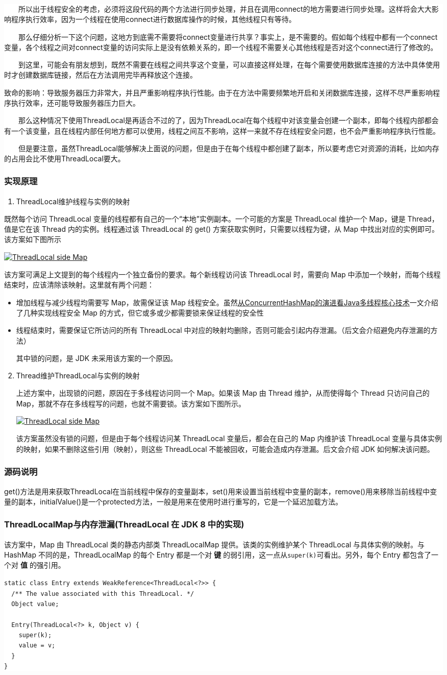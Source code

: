 　　所以出于线程安全的考虑，必须将这段代码的两个方法进行同步处理，并且在调用connect的地方需要进行同步处理。这样将会大大影响程序执行效率，因为一个线程在使用connect进行数据库操作的时候，其他线程只有等待。

　　那么仔细分析一下这个问题，这地方到底需不需要将connect变量进行共享？事实上，是不需要的。假如每个线程中都有一个connect变量，各个线程之间对connect变量的访问实际上是没有依赖关系的，即一个线程不需要关心其他线程是否对这个connect进行了修改的。

　　到这里，可能会有朋友想到，既然不需要在线程之间共享这个变量，可以直接这样处理，在每个需要使用数据库连接的方法中具体使用时才创建数据库链接，然后在方法调用完毕再释放这个连接。

​	致命的影响：导致服务器压力非常大，并且严重影响程序执行性能。由于在方法中需要频繁地开启和关闭数据库连接，这样不尽严重影响程序执行效率，还可能导致服务器压力巨大。

　　那么这种情况下使用ThreadLocal是再适合不过的了，因为ThreadLocal在每个线程中对该变量会创建一个副本，即每个线程内部都会有一个该变量，且在线程内部任何地方都可以使用，线程之间互不影响，这样一来就不存在线程安全问题，也不会严重影响程序执行性能。

　　但是要注意，虽然ThreadLocal能够解决上面说的问题，但是由于在每个线程中都创建了副本，所以要考虑它对资源的消耗，比如内存的占用会比不使用ThreadLocal要大。

### 实现原理

1. ThreadLocal维护线程与实例的映射

既然每个访问 ThreadLocal 变量的线程都有自己的一个“本地”实例副本。一个可能的方案是 ThreadLocal 维护一个 Map，键是 Thread，值是它在该 Thread 内的实例。线程通过该 ThreadLocal 的 get() 方案获取实例时，只需要以线程为键，从 Map 中找出对应的实例即可。该方案如下图所示


[![ThreadLocal side Map](http://www.jasongj.com/img/java/threadlocal/VarMap.png)](http://www.jasongj.com/img/java/threadlocal/VarMap.png)

该方案可满足上文提到的每个线程内一个独立备份的要求。每个新线程访问该 ThreadLocal 时，需要向 Map 中添加一个映射，而每个线程结束时，应该清除该映射。这里就有两个问题：

- 增加线程与减少线程均需要写 Map，故需保证该 Map 线程安全。虽然[从ConcurrentHashMap的演进看Java多线程核心技术](http://www.jasongj.com/java/concurrenthashmap/)一文介绍了几种实现线程安全 Map 的方式，但它或多或少都需要锁来保证线程的安全性

- 线程结束时，需要保证它所访问的所有 ThreadLocal 中对应的映射均删除，否则可能会引起内存泄漏。（后文会介绍避免内存泄漏的方法）

  其中锁的问题，是 JDK 未采用该方案的一个原因。

2. Thread维护ThreadLocal与实例的映射

   上述方案中，出现锁的问题，原因在于多线程访问同一个 Map。如果该 Map 由 Thread 维护，从而使得每个 Thread 只访问自己的 Map，那就不存在多线程写的问题，也就不需要锁。该方案如下图所示。

   
   [![ThreadLocal side Map](http://www.jasongj.com/img/java/threadlocal/ThreadMap.png)](http://www.jasongj.com/img/java/threadlocal/ThreadMap.png)

   该方案虽然没有锁的问题，但是由于每个线程访问某 ThreadLocal 变量后，都会在自己的 Map 内维护该 ThreadLocal 变量与具体实例的映射，如果不删除这些引用（映射），则这些 ThreadLocal 不能被回收，可能会造成内存泄漏。后文会介绍 JDK 如何解决该问题。

### 源码说明

​	get()方法是用来获取ThreadLocal在当前线程中保存的变量副本，set()用来设置当前线程中变量的副本，remove()用来移除当前线程中变量的副本，initialValue()是一个protected方法，一般是用来在使用时进行重写的，它是一个延迟加载方法。

### ThreadLocalMap与内存泄漏(ThreadLocal 在 JDK 8 中的实现)

该方案中，Map 由 ThreadLocal 类的静态内部类 ThreadLocalMap 提供。该类的实例维护某个 ThreadLocal 与具体实例的映射。与 HashMap 不同的是，ThreadLocalMap 的每个 Entry 都是一个对 **键** 的弱引用，这一点从`super(k)`可看出。另外，每个 Entry 都包含了一个对 **值** 的强引用。

```
static class Entry extends WeakReference<ThreadLocal<?>> {
  /** The value associated with this ThreadLocal. */
  Object value;

  Entry(ThreadLocal<?> k, Object v) {
    super(k);
    value = v;
  }
}
```
